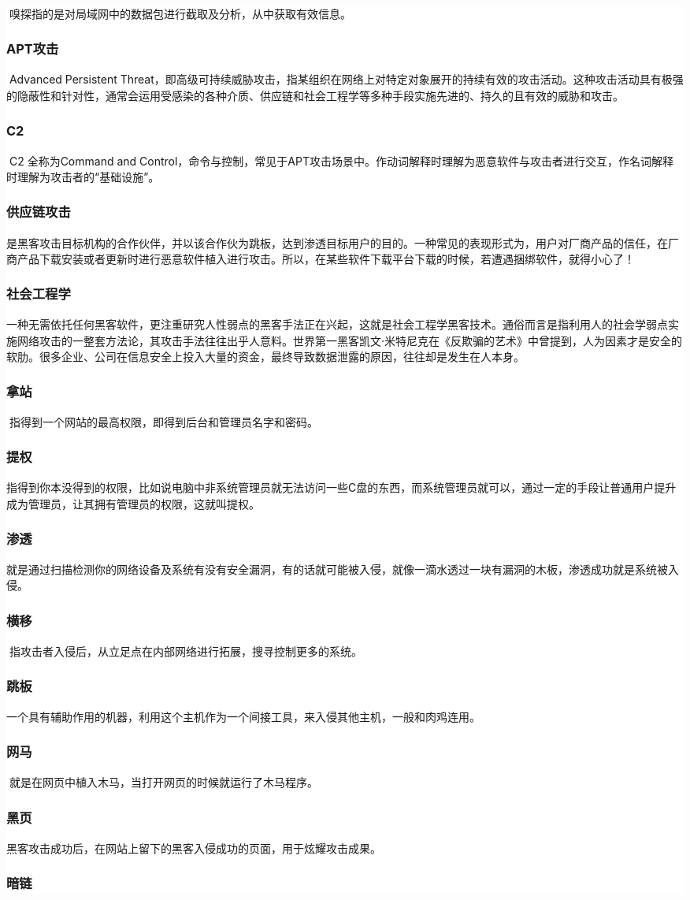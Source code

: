 ​    嗅探指的是对局域网中的数据包进行截取及分析，从中获取有效信息。

### APT攻击

​    Advanced Persistent Threat，即高级可持续威胁攻击，指某组织在网络上对特定对象展开的持续有效的攻击活动。
​    这种攻击活动具有极强的隐蔽性和针对性，通常会运用受感染的各种介质、供应链和社会工程学等多种手段实施先进的、持久的且有效的威胁和攻击。

### C2

​    C2 全称为Command and Control，命令与控制，常见于APT攻击场景中。作动词解释时理解为恶意软件与攻击者进行交互，作名词解释时理解为攻击者的“基础设施”。

### 供应链攻击

​    是黑客攻击目标机构的合作伙伴，并以该合作伙为跳板，达到渗透目标用户的目的。
​    一种常见的表现形式为，用户对厂商产品的信任，在厂商产品下载安装或者更新时进行恶意软件植入进行攻击。
​    所以，在某些软件下载平台下载的时候，若遭遇捆绑软件，就得小心了！

### 社会工程学

​    一种无需依托任何黑客软件，更注重研究人性弱点的黑客手法正在兴起，这就是社会工程学黑客技术。
​    通俗而言是指利用人的社会学弱点实施网络攻击的一整套方法论，其攻击手法往往出乎人意料。
​    世界第一黑客凯文·米特尼克在《反欺骗的艺术》中曾提到，人为因素才是安全的软肋。很多企业、公司在信息安全上投入大量的资金，最终导致数据泄露的原因，往往却是发生在人本身。

### 拿站

​    指得到一个网站的最高权限，即得到后台和管理员名字和密码。

### 提权

​    指得到你本没得到的权限，比如说电脑中非系统管理员就无法访问一些C盘的东西，而系统管理员就可以，通过一定的手段让普通用户提升成为管理员，让其拥有管理员的权限，这就叫提权。

### 渗透

​    就是通过扫描检测你的网络设备及系统有没有安全漏洞，有的话就可能被入侵，就像一滴水透过一块有漏洞的木板，渗透成功就是系统被入侵。

### 横移

​    指攻击者入侵后，从立足点在内部网络进行拓展，搜寻控制更多的系统。

### 跳板

​    一个具有辅助作用的机器，利用这个主机作为一个间接工具，来入侵其他主机，一般和肉鸡连用。

### 网马

​    就是在网页中植入木马，当打开网页的时候就运行了木马程序。

### 黑页

​    黑客攻击成功后，在网站上留下的黑客入侵成功的页面，用于炫耀攻击成果。

### 暗链
